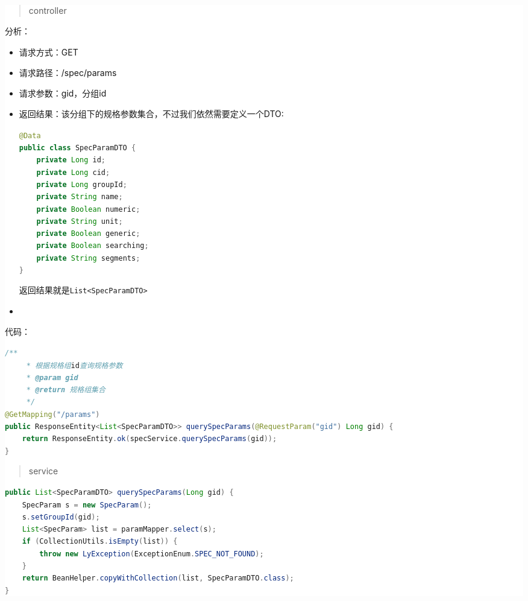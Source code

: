 > controller

分析：

- 请求方式：GET

- 请求路径：/spec/params

- 请求参数：gid，分组id

- 返回结果：该分组下的规格参数集合，不过我们依然需要定义一个DTO:

  ```java
  @Data
  public class SpecParamDTO {
      private Long id;
      private Long cid;
      private Long groupId;
      private String name;
      private Boolean numeric;
      private String unit;
      private Boolean generic;
      private Boolean searching;
      private String segments;
  }
  ```

  返回结果就是`List<SpecParamDTO>`

- ​

代码：

```java
/**
     * 根据规格组id查询规格参数
     * @param gid
     * @return 规格组集合
     */
@GetMapping("/params")
public ResponseEntity<List<SpecParamDTO>> querySpecParams(@RequestParam("gid") Long gid) {
    return ResponseEntity.ok(specService.querySpecParams(gid));
}
```



> service

```java
public List<SpecParamDTO> querySpecParams(Long gid) {
    SpecParam s = new SpecParam();
    s.setGroupId(gid);
    List<SpecParam> list = paramMapper.select(s);
    if (CollectionUtils.isEmpty(list)) {
        throw new LyException(ExceptionEnum.SPEC_NOT_FOUND);
    }
    return BeanHelper.copyWithCollection(list, SpecParamDTO.class);
}
```
